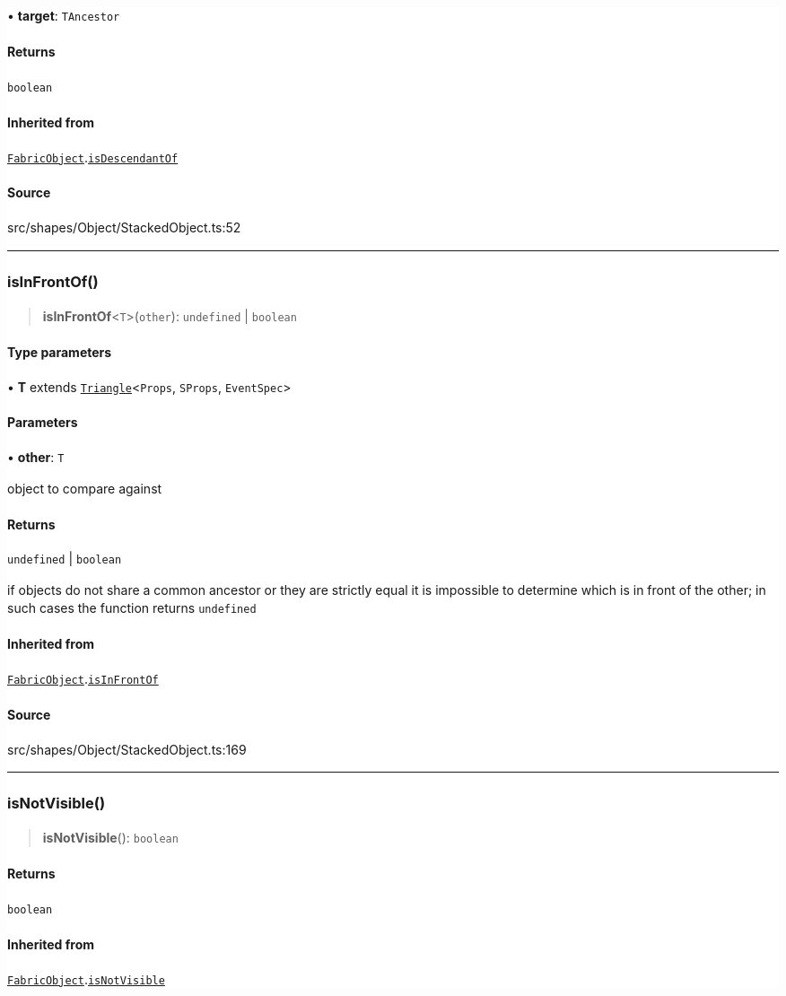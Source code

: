 • **target**: `TAncestor`

#### Returns

`boolean`

#### Inherited from

[`FabricObject`](FabricObject.md).[`isDescendantOf`](FabricObject.md#isdescendantof)

#### Source

src/shapes/Object/StackedObject.ts:52

***

### isInFrontOf()

> **isInFrontOf**\<`T`\>(`other`): `undefined` \| `boolean`

#### Type parameters

• **T** extends [`Triangle`](Triangle.md)\<`Props`, `SProps`, `EventSpec`\>

#### Parameters

• **other**: `T`

object to compare against

#### Returns

`undefined` \| `boolean`

if objects do not share a common ancestor or they are strictly equal it is impossible to determine which is in front of the other; in such cases the function returns `undefined`

#### Inherited from

[`FabricObject`](FabricObject.md).[`isInFrontOf`](FabricObject.md#isinfrontof)

#### Source

src/shapes/Object/StackedObject.ts:169

***

### isNotVisible()

> **isNotVisible**(): `boolean`

#### Returns

`boolean`

#### Inherited from

[`FabricObject`](FabricObject.md).[`isNotVisible`](FabricObject.md#isnotvisible)
